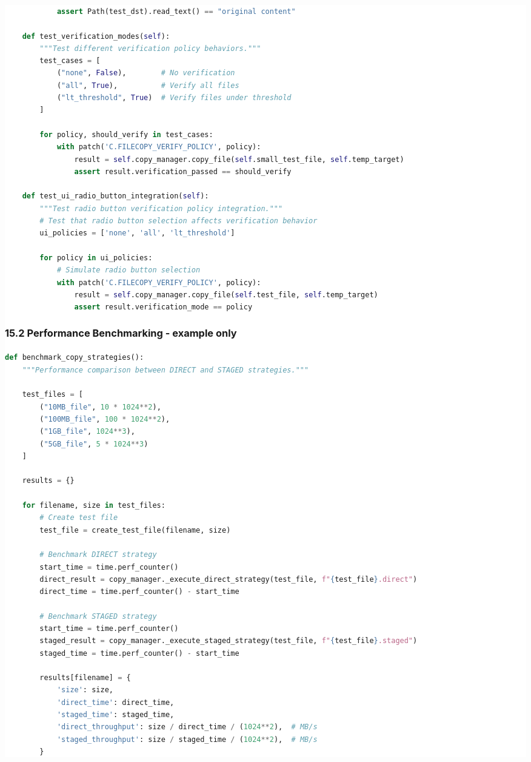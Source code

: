 ```python
            assert Path(test_dst).read_text() == "original content"
    
    def test_verification_modes(self):
        """Test different verification policy behaviors."""
        test_cases = [
            ("none", False),        # No verification
            ("all", True),          # Verify all files
            ("lt_threshold", True)  # Verify files under threshold
        ]
        
        for policy, should_verify in test_cases:
            with patch('C.FILECOPY_VERIFY_POLICY', policy):
                result = self.copy_manager.copy_file(self.small_test_file, self.temp_target)
                assert result.verification_passed == should_verify
    
    def test_ui_radio_button_integration(self):
        """Test radio button verification policy integration."""
        # Test that radio button selection affects verification behavior
        ui_policies = ['none', 'all', 'lt_threshold']
        
        for policy in ui_policies:
            # Simulate radio button selection
            with patch('C.FILECOPY_VERIFY_POLICY', policy):
                result = self.copy_manager.copy_file(self.test_file, self.temp_target)
                assert result.verification_mode == policy
```

### 15.2 Performance Benchmarking - example only

```python
def benchmark_copy_strategies():
    """Performance comparison between DIRECT and STAGED strategies."""
    
    test_files = [
        ("10MB_file", 10 * 1024**2),
        ("100MB_file", 100 * 1024**2), 
        ("1GB_file", 1024**3),
        ("5GB_file", 5 * 1024**3)
    ]
    
    results = {}
    
    for filename, size in test_files:
        # Create test file
        test_file = create_test_file(filename, size)
        
        # Benchmark DIRECT strategy
        start_time = time.perf_counter()
        direct_result = copy_manager._execute_direct_strategy(test_file, f"{test_file}.direct")
        direct_time = time.perf_counter() - start_time
        
        # Benchmark STAGED strategy  
        start_time = time.perf_counter()
        staged_result = copy_manager._execute_staged_strategy(test_file, f"{test_file}.staged")
        staged_time = time.perf_counter() - start_time
        
        results[filename] = {
            'size': size,
            'direct_time': direct_time,
            'staged_time': staged_time,
            'direct_throughput': size / direct_time / (1024**2),  # MB/s
            'staged_throughput': size / staged_time / (1024**2),  # MB/s
        }
```